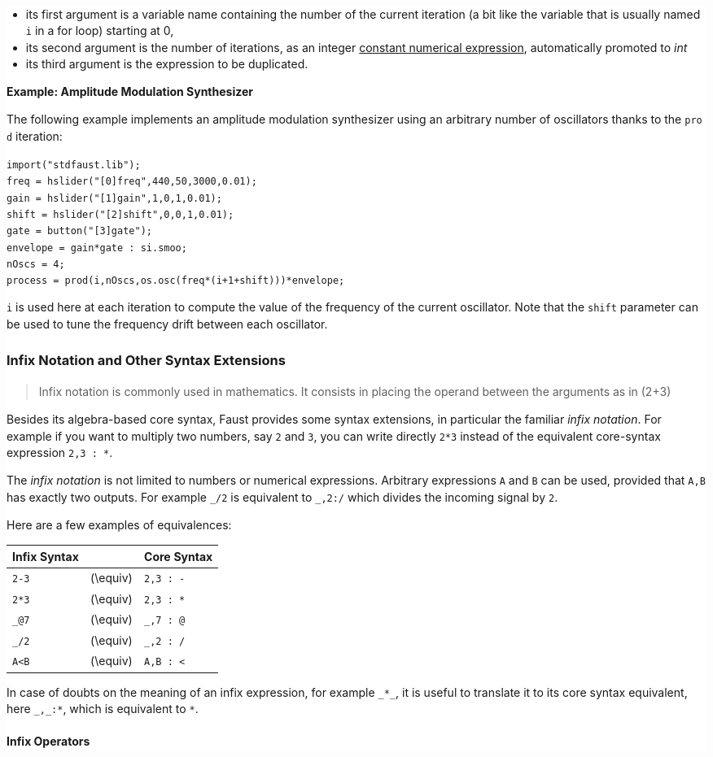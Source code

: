 * its first argument is a variable name containing the number of the current iteration (a bit like the variable that is usually named `i` in a for loop) starting at 0,
* its second argument is the number of iterations, as an integer [constant numerical expression](#constant-numerical-expressions), automatically promoted to *int*
* its third argument is the expression to be duplicated.

**Example: Amplitude Modulation Synthesizer**

The following example implements an amplitude modulation synthesizer using an arbitrary number of oscillators thanks to the `prod` iteration:


```
import("stdfaust.lib");
freq = hslider("[0]freq",440,50,3000,0.01);
gain = hslider("[1]gain",1,0,1,0.01);
shift = hslider("[2]shift",0,0,1,0.01);
gate = button("[3]gate");
envelope = gain*gate : si.smoo;
nOscs = 4;
process = prod(i,nOscs,os.osc(freq*(i+1+shift)))*envelope;
```


`i` is used here at each iteration to compute the value of the frequency of the current oscillator. Note that the `shift` parameter can be used to tune the frequency drift between each oscillator.

### Infix Notation and Other Syntax Extensions

> Infix notation is commonly used in mathematics. It consists in placing the operand between the arguments as in \(2+3\)

Besides its algebra-based core syntax, Faust provides some syntax extensions, in particular the familiar *infix notation*. For example if you want to multiply two numbers, say `2` and `3`, you can write directly `2*3` instead of the equivalent core-syntax expression `2,3 : *`.

The *infix notation* is not limited to numbers or numerical expressions. Arbitrary expressions `A` and `B` can be used, provided that `A,B` has exactly two outputs. For example `_/2` is equivalent to `_,2:/` which divides the incoming signal by `2`. 

Here are a few examples of equivalences:

| Infix Syntax | | Core Syntax |
| ----- | -------- | --------- |
| `2-3` | \(\equiv\) | `2,3 : -` |
| `2*3` | \(\equiv\) | `2,3 : *` |
| `_@7` | \(\equiv\) | `_,7 : @` |
| `_/2` | \(\equiv\) | `_,2 : /` |
| `A<B` | \(\equiv\) | `A,B : <` |

In case of doubts on the meaning of an infix expression, for example `_*_`, it is useful to translate it to its core syntax equivalent, here `_,_:*`, which is equivalent to `*`.

#### Infix Operators
